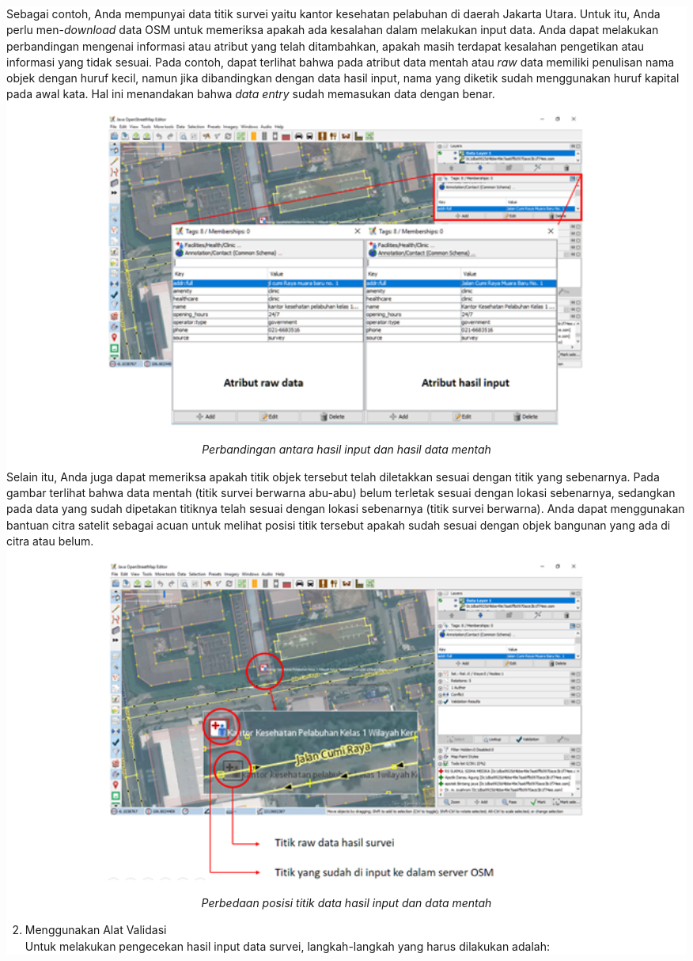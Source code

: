    Sebagai contoh, Anda mempunyai data titik survei yaitu kantor kesehatan pelabuhan di daerah Jakarta Utara. Untuk itu, Anda perlu men-_download_ data OSM untuk memeriksa apakah ada kesalahan dalam melakukan input data. Anda dapat melakukan perbandingan mengenai informasi atau atribut yang telah ditambahkan, apakah masih terdapat kesalahan pengetikan atau informasi yang tidak sesuai. Pada contoh, dapat terlihat bahwa pada atribut data mentah atau _raw_ data memiliki penulisan nama objek dengan huruf kecil, namun jika dibandingkan dengan data hasil input, nama yang diketik sudah menggunakan huruf kapital pada awal kata. Hal ini menandakan bahwa _data entry_ sudah memasukan data dengan benar. 

   <p align="center"><img width=70% src="/pages/04-Data-Validation-and-Quality-Assurance/02-Penggunaan-JOSM-untuk-Validasi-Data-Survei/images/0214_Perbandingan_antara_hasil_input_dan_mentah.png"</p>
    <p align="center"><i>Perbandingan antara hasil input dan hasil data mentah</i></p>
    Selain itu, Anda juga dapat memeriksa apakah titik objek tersebut telah diletakkan sesuai dengan titik yang sebenarnya. Pada gambar terlihat bahwa data mentah (titik survei berwarna abu-abu) belum terletak sesuai dengan lokasi sebenarnya, sedangkan pada data yang sudah dipetakan titiknya telah sesuai dengan lokasi sebenarnya (titik survei berwarna). Anda dapat menggunakan bantuan citra satelit sebagai acuan untuk melihat posisi titik tersebut apakah sudah sesuai dengan objek bangunan yang ada di citra atau belum. 
 <p align="center"><img width=70% src="/pages/04-Data-Validation-and-Quality-Assurance/02-Penggunaan-JOSM-untuk-Validasi-Data-Survei/images/0215_Perbedaan_posisi_titik_data_hasil_input_dan_data_mentah.png"</p>
    <p align="center"><i>Perbedaan posisi titik data hasil input dan data mentah</i></p>

2. Menggunakan Alat Validasi
    <br>Untuk melakukan pengecekan hasil input data survei, langkah-langkah yang harus dilakukan adalah: 
